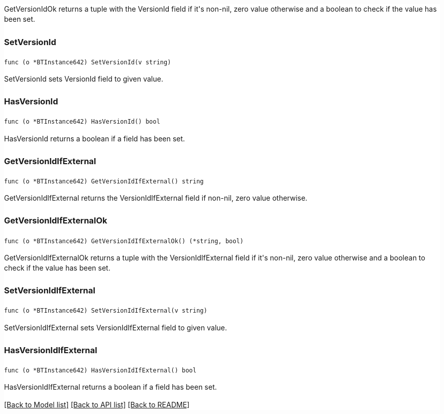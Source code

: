 GetVersionIdOk returns a tuple with the VersionId field if it's non-nil, zero value otherwise
and a boolean to check if the value has been set.

### SetVersionId

`func (o *BTInstance642) SetVersionId(v string)`

SetVersionId sets VersionId field to given value.

### HasVersionId

`func (o *BTInstance642) HasVersionId() bool`

HasVersionId returns a boolean if a field has been set.

### GetVersionIdIfExternal

`func (o *BTInstance642) GetVersionIdIfExternal() string`

GetVersionIdIfExternal returns the VersionIdIfExternal field if non-nil, zero value otherwise.

### GetVersionIdIfExternalOk

`func (o *BTInstance642) GetVersionIdIfExternalOk() (*string, bool)`

GetVersionIdIfExternalOk returns a tuple with the VersionIdIfExternal field if it's non-nil, zero value otherwise
and a boolean to check if the value has been set.

### SetVersionIdIfExternal

`func (o *BTInstance642) SetVersionIdIfExternal(v string)`

SetVersionIdIfExternal sets VersionIdIfExternal field to given value.

### HasVersionIdIfExternal

`func (o *BTInstance642) HasVersionIdIfExternal() bool`

HasVersionIdIfExternal returns a boolean if a field has been set.


[[Back to Model list]](../README.md#documentation-for-models) [[Back to API list]](../README.md#documentation-for-api-endpoints) [[Back to README]](../README.md)


